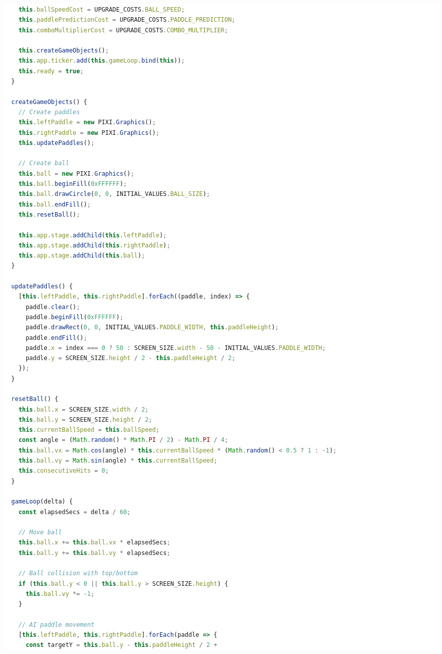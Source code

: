 ```js src/game/gameLogic.js
    this.ballSpeedCost = UPGRADE_COSTS.BALL_SPEED;
    this.paddlePredictionCost = UPGRADE_COSTS.PADDLE_PREDICTION;
    this.comboMultiplierCost = UPGRADE_COSTS.COMBO_MULTIPLIER;

    this.createGameObjects();
    this.app.ticker.add(this.gameLoop.bind(this));
    this.ready = true;
  }

  createGameObjects() {
    // Create paddles
    this.leftPaddle = new PIXI.Graphics();
    this.rightPaddle = new PIXI.Graphics();
    this.updatePaddles();

    // Create ball
    this.ball = new PIXI.Graphics();
    this.ball.beginFill(0xFFFFFF);
    this.ball.drawCircle(0, 0, INITIAL_VALUES.BALL_SIZE);
    this.ball.endFill();
    this.resetBall();

    this.app.stage.addChild(this.leftPaddle);
    this.app.stage.addChild(this.rightPaddle);
    this.app.stage.addChild(this.ball);
  }

  updatePaddles() {
    [this.leftPaddle, this.rightPaddle].forEach((paddle, index) => {
      paddle.clear();
      paddle.beginFill(0xFFFFFF);
      paddle.drawRect(0, 0, INITIAL_VALUES.PADDLE_WIDTH, this.paddleHeight);
      paddle.endFill();
      paddle.x = index === 0 ? 50 : SCREEN_SIZE.width - 50 - INITIAL_VALUES.PADDLE_WIDTH;
      paddle.y = SCREEN_SIZE.height / 2 - this.paddleHeight / 2;
    });
  }

  resetBall() {
    this.ball.x = SCREEN_SIZE.width / 2;
    this.ball.y = SCREEN_SIZE.height / 2;
    this.currentBallSpeed = this.ballSpeed;
    const angle = (Math.random() * Math.PI / 2) - Math.PI / 4;
    this.ball.vx = Math.cos(angle) * this.currentBallSpeed * (Math.random() < 0.5 ? 1 : -1);
    this.ball.vy = Math.sin(angle) * this.currentBallSpeed;
    this.consecutiveHits = 0;
  }

  gameLoop(delta) {
    const elapsedSecs = delta / 60;

    // Move ball
    this.ball.x += this.ball.vx * elapsedSecs;
    this.ball.y += this.ball.vy * elapsedSecs;

    // Ball collision with top/bottom
    if (this.ball.y < 0 || this.ball.y > SCREEN_SIZE.height) {
      this.ball.vy *= -1;
    }

    // AI paddle movement
    [this.leftPaddle, this.rightPaddle].forEach(paddle => {
      const targetY = this.ball.y - this.paddleHeight / 2 + 
```